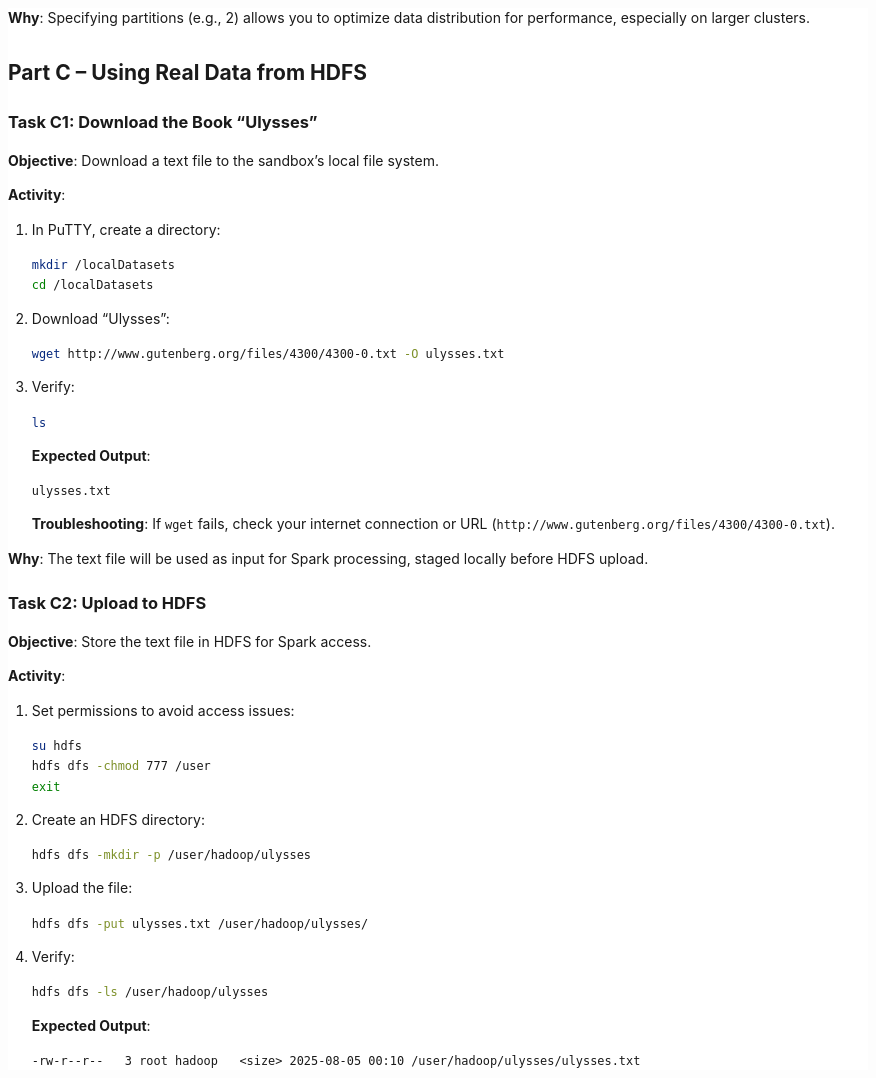 **Why**: Specifying partitions (e.g., 2) allows you to optimize data distribution for performance, especially on larger clusters.

## Part C – Using Real Data from HDFS

### Task C1: Download the Book “Ulysses”
**Objective**: Download a text file to the sandbox’s local file system.

**Activity**:
1. In PuTTY, create a directory:
   ```bash
   mkdir /localDatasets
   cd /localDatasets
   ```
2. Download “Ulysses”:
   ```bash
   wget http://www.gutenberg.org/files/4300/4300-0.txt -O ulysses.txt
   ```
3. Verify:
   ```bash
   ls
   ```
   **Expected Output**:
   ```
   ulysses.txt
   ```
   **Troubleshooting**: If `wget` fails, check your internet connection or URL (`http://www.gutenberg.org/files/4300/4300-0.txt`).

**Why**: The text file will be used as input for Spark processing, staged locally before HDFS upload.

### Task C2: Upload to HDFS
**Objective**: Store the text file in HDFS for Spark access.

**Activity**:
1. Set permissions to avoid access issues:
   ```bash
   su hdfs
   hdfs dfs -chmod 777 /user
   exit
   ```
2. Create an HDFS directory:
   ```bash
   hdfs dfs -mkdir -p /user/hadoop/ulysses
   ```
3. Upload the file:
   ```bash
   hdfs dfs -put ulysses.txt /user/hadoop/ulysses/
   ```
4. Verify:
   ```bash
   hdfs dfs -ls /user/hadoop/ulysses
   ```
   **Expected Output**:
   ```
   -rw-r--r--   3 root hadoop   <size> 2025-08-05 00:10 /user/hadoop/ulysses/ulysses.txt
   ```

